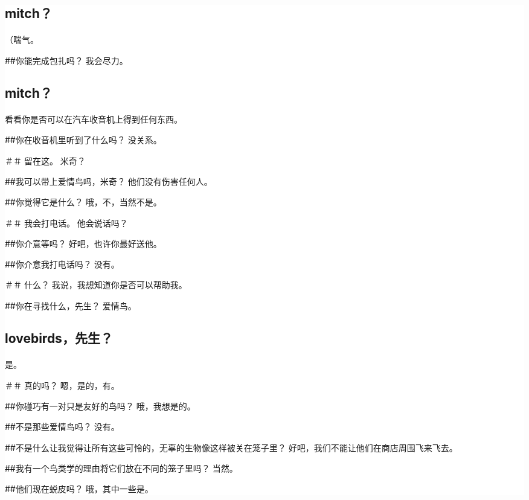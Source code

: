 ## mitch？
（喘气。

##你能完成包扎吗？
我会尽力。

## mitch？
看看你是否可以在汽车收音机上得到任何东西。

##你在收音机里听到了什么吗？
没关系。

＃＃ 留在这。
米奇？

##我可以带上爱情鸟吗，米奇？
他们没有伤害任何人。

##你觉得它是什么？
哦，不，当然不是。

＃＃ 我会打电话。
他会说话吗？

##你介意等吗？
好吧，也许你最好送他。

##你介意我打电话吗？
没有。

＃＃ 什么？
我说，我想知道你是否可以帮助我。

##你在寻找什么，先生？
爱情鸟。

## lovebirds，先生？
是。

＃＃ 真的吗？
嗯，是的，有。

##你碰巧有一对只是友好的鸟吗？
哦，我想是的。

##不是那些爱情鸟吗？
没有。

##不是什么让我觉得让所有这些可怜的，无辜的生物像这样被关在笼子里？
好吧，我们不能让他们在商店周围飞来飞去。

##我有一个鸟类学的理由将它们放在不同的笼子里吗？
当然。

##他们现在蜕皮吗？
哦，其中一些是。
